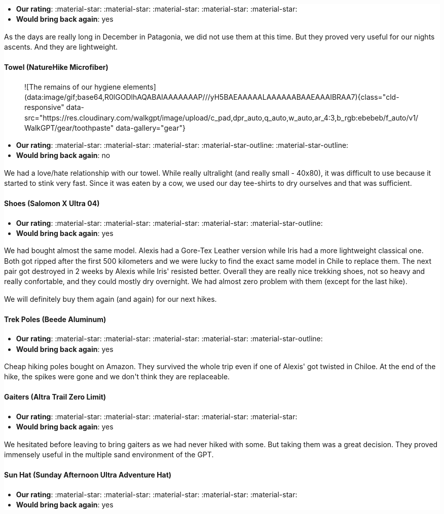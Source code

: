 + **Our rating**: :material-star: :material-star: :material-star: :material-star: :material-star:
+ **Would bring back again**: yes

As the days are really long in December in Patagonia, we did not use them at this time. But they proved very useful for our nights ascents. And they are lightweight.

#### Towel (NatureHike Microfiber)

<figure markdown>
  ![The remains of our hygiene elements](data:image/gif;base64,R0lGODlhAQABAIAAAAAAAP///yH5BAEAAAAALAAAAAABAAEAAAIBRAA7){class="cld-responsive" data-src="https://res.cloudinary.com/walkgpt/image/upload/c_pad,dpr_auto,q_auto,w_auto,ar_4:3,b_rgb:ebebeb/f_auto/v1/WalkGPT/gear/toothpaste" data-gallery="gear"}
</figure>

+ **Our rating**: :material-star: :material-star: :material-star: :material-star-outline: :material-star-outline:
+ **Would bring back again**: no

We had a love/hate relationship with our towel. While really ultralight (and really small - 40x80), it was difficult to use because it started to stink very fast. Since it was eaten by a cow, we used our day tee-shirts to dry ourselves and that was sufficient.

#### Shoes (Salomon X Ultra 04)

+ **Our rating**: :material-star: :material-star: :material-star: :material-star: :material-star-outline:
+ **Would bring back again**: yes

We had bought almost the same model. Alexis had a Gore-Tex Leather version while Iris had a more lightweight classical one. Both got ripped after the first 500 kilometers and we were lucky to find the exact same model in Chile to replace them. The next pair got destroyed in 2 weeks by Alexis while Iris' resisted better.
Overall they are really nice trekking shoes, not so heavy and really confortable, and they could mostly dry overnight. We had almost zero problem with them (except for the last hike).

We will definitely buy them again (and again) for our next hikes.

#### Trek Poles (Beede Aluminum)

+ **Our rating**: :material-star: :material-star: :material-star: :material-star: :material-star-outline:
+ **Would bring back again**: yes

Cheap hiking poles bought on Amazon. They survived the whole trip even if one of Alexis' got twisted in Chiloe. At the end of the hike, the spikes were gone and we don't think they are replaceable.

#### Gaiters (Altra Trail Zero Limit)

+ **Our rating**: :material-star: :material-star: :material-star: :material-star: :material-star:
+ **Would bring back again**: yes

We hesitated before leaving to bring gaiters as we had never hiked with some. But taking them was a great decision. They proved immensely useful in the multiple sand environment of the GPT.

#### Sun Hat (Sunday Afternoon Ultra Adventure Hat)

+ **Our rating**: :material-star: :material-star: :material-star: :material-star: :material-star:
+ **Would bring back again**: yes
